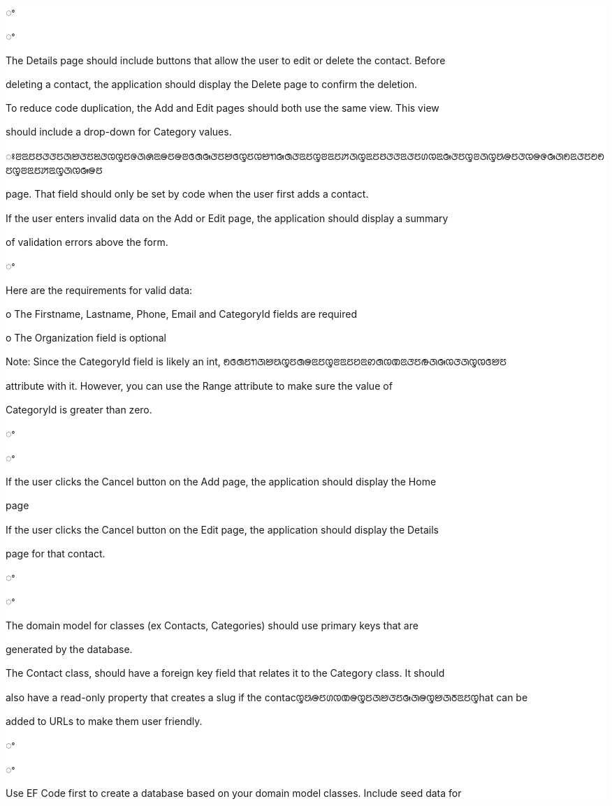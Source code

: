 ꢀ

ꢀ

The Details page should include buttons that allow the user to edit or delete the contact. Before

deleting a contact, the application should display the Delete page to confirm the deletion.

To reduce code duplication, the Add and Edit pages should both use the same view. This view

should include a drop-down for Category values.

ꢁꢂꢃꢄꢅꢆꢆꢄꢇꢈꢆꢄꢉꢆꢊꢋꢄꢌꢇꢍꢃꢎꢄꢎꢂꢏꢐꢑꢆꢄꢈꢏꢋꢄꢊꢈꢒꢑꢐꢆꢃꢄꢋꢂꢃꢄꢓꢇꢋꢃꢄꢅꢆꢆꢃꢆꢄꢔꢊꢃꢑꢆꢄꢋꢂꢇꢋꢕꢎꢄꢆꢊꢎꢌꢑꢇꢖꢃꢆꢄꢗꢖꢄꢋꢂꢃꢄꢓꢃꢋꢇꢊꢑꢎꢄ

page. That field should only be set by code when the user first adds a contact.

If the user enters invalid data on the Add or Edit page, the application should display a summary

of validation errors above the form.

ꢀ

Here are the requirements for valid data:

o The Firstname, Lastname, Phone, Email and CategoryId fields are required

o The Organization field is optional

Note: Since the CategoryId field is likely an int, ꢖꢏꢐꢄꢒꢇꢈꢕꢋꢄꢐꢎꢃꢄꢋꢂꢃꢄꢘꢃꢙꢐꢊꢚꢃꢆꢄꢛꢇꢑꢊꢆꢇꢋꢊꢏꢈꢄ

attribute with it. However, you can use the Range attribute to make sure the value of

CategoryId is greater than zero.

ꢀ

ꢀ

If the user clicks the Cancel button on the Add page, the application should display the Home

page

If the user clicks the Cancel button on the Edit page, the application should display the Details

page for that contact.

ꢀ

ꢀ

The domain model for classes (ex Contacts, Categories) should use primary keys that are

generated by the database.

The Contact class, should have a foreign key field that relates it to the Category class. It should

also have a read-only property that creates a slug if the contacꢋꢕꢎꢄꢔꢊꢚꢎꢋꢄꢇꢈꢆꢄꢑꢇꢎꢋꢈꢇꢜꢃꢄꢋhat can be

added to URLs to make them user friendly.

ꢀ

ꢀ

Use EF Code first to create a database based on your domain model classes. Include seed data for
